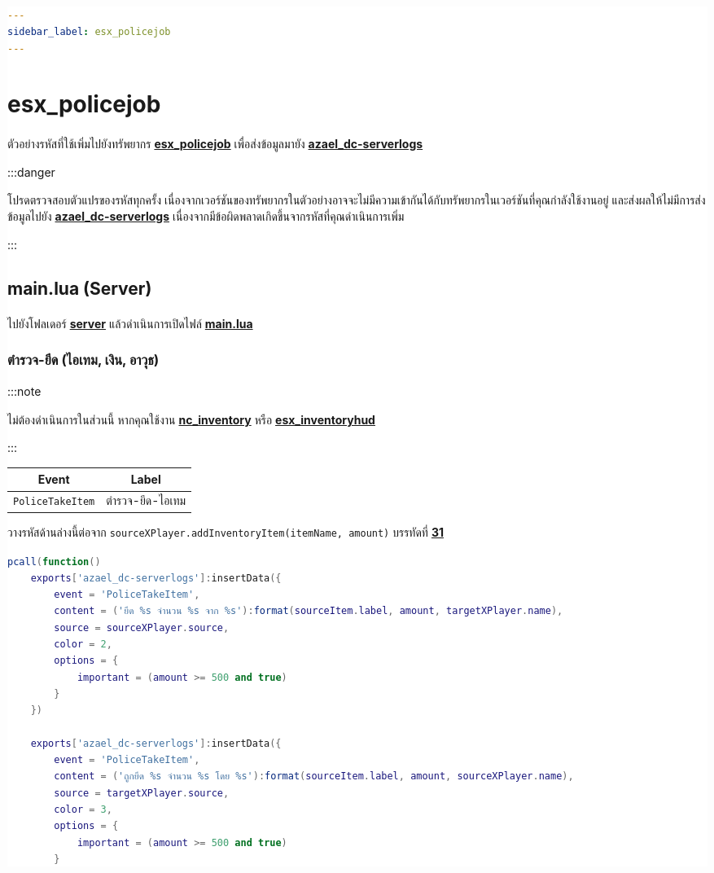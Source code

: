 ```yaml
---
sidebar_label: esx_policejob
---
```


# esx_policejob

ตัวอย่างรหัสที่ใช้เพิ่มไปยังทรัพยากร **[esx_policejob](https://github.com/esx-framework/esx-legacy/tree/main/%5Besx_addons%5D/esx_policejob)** เพื่อส่งข้อมูลมายัง **[azael_dc-serverlogs](../../)**

:::danger

โปรดตรวจสอบตัวแปรของรหัสทุกครั้ง เนื่องจากเวอร์ชันของทรัพยากรในตัวอย่างอาจจะไม่มีความเข้ากันได้กับทรัพยากรในเวอร์ชันที่คุณกำลังใช้งานอยู่ และส่งผลให้ไม่มีการส่งข้อมูลไปยัง **[azael_dc-serverlogs](./)** เนื่องจากมีข้อผิดพลาดเกิดขึ้นจากรหัสที่คุณดำเนินการเพิ่ม

:::

## main.lua (Server)

ไปยังโฟลเดอร์ **[server](https://github.com/esx-framework/esx-legacy/tree/main/%5Besx_addons%5D/esx_policejob/server)** แล้วดำเนินการเปิดไฟล์ **[main.lua](https://github.com/esx-framework/esx-legacy/blob/main/%5Besx_addons%5D/esx_policejob/server/main.lua)**

### ตำรวจ-ยึด (ไอเทม, เงิน, อาวุธ)

:::note

ไม่ต้องดำเนินการในส่วนนี้ หากคุณใช้งาน **[nc_inventory](../other/nc_inventory)** หรือ **[esx_inventoryhud](https://github.com/Trsak/esx_inventoryhud)**

:::

<Tabs>
<TabItem value="item" label="ไอเทม">

| Event                                  | Label
|----------------------------------------|----------------------------------------
| `PoliceTakeItem`                       | ตำรวจ-ยึด-ไอเทม

วางรหัสด้านล่างนี้ต่อจาก `sourceXPlayer.addInventoryItem(itemName, amount)` บรรทัดที่ **[31](https://github.com/esx-framework/esx-legacy/blob/main/%5Besx_addons%5D/esx_policejob/server/main.lua#L31)**

```lua
pcall(function()
    exports['azael_dc-serverlogs']:insertData({
        event = 'PoliceTakeItem',
        content = ('ยึด %s จำนวน %s จาก %s'):format(sourceItem.label, amount, targetXPlayer.name),
        source = sourceXPlayer.source,
        color = 2,
        options = {
            important = (amount >= 500 and true)
        }
    })

    exports['azael_dc-serverlogs']:insertData({
        event = 'PoliceTakeItem',
        content = ('ถูกยึด %s จำนวน %s โดย %s'):format(sourceItem.label, amount, sourceXPlayer.name),
        source = targetXPlayer.source,
        color = 3,
        options = {
            important = (amount >= 500 and true)
        }
```